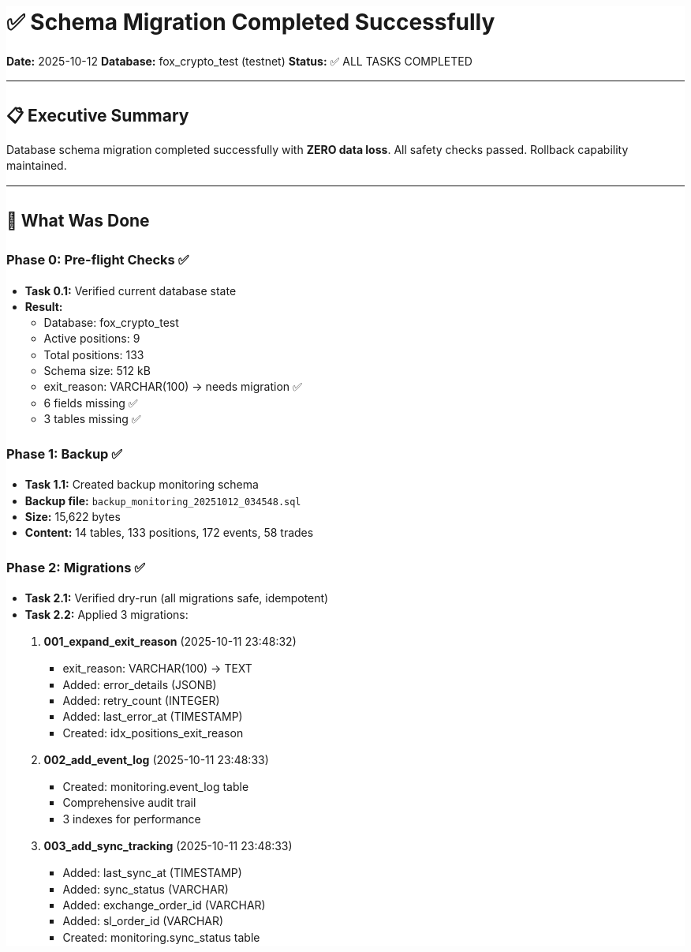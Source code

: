 # ✅ Schema Migration Completed Successfully

**Date:** 2025-10-12
**Database:** fox_crypto_test (testnet)
**Status:** ✅ ALL TASKS COMPLETED

---

## 📋 Executive Summary

Database schema migration completed successfully with **ZERO data loss**. All safety checks passed. Rollback capability maintained.

---

## 🎯 What Was Done

### Phase 0: Pre-flight Checks ✅
- **Task 0.1:** Verified current database state
- **Result:**
  - Database: fox_crypto_test
  - Active positions: 9
  - Total positions: 133
  - Schema size: 512 kB
  - exit_reason: VARCHAR(100) → needs migration ✅
  - 6 fields missing ✅
  - 3 tables missing ✅

### Phase 1: Backup ✅
- **Task 1.1:** Created backup monitoring schema
- **Backup file:** `backup_monitoring_20251012_034548.sql`
- **Size:** 15,622 bytes
- **Content:** 14 tables, 133 positions, 172 events, 58 trades

### Phase 2: Migrations ✅
- **Task 2.1:** Verified dry-run (all migrations safe, idempotent)
- **Task 2.2:** Applied 3 migrations:
  1. **001_expand_exit_reason** (2025-10-11 23:48:32)
     - exit_reason: VARCHAR(100) → TEXT
     - Added: error_details (JSONB)
     - Added: retry_count (INTEGER)
     - Added: last_error_at (TIMESTAMP)
     - Created: idx_positions_exit_reason

  2. **002_add_event_log** (2025-10-11 23:48:33)
     - Created: monitoring.event_log table
     - Comprehensive audit trail
     - 3 indexes for performance

  3. **003_add_sync_tracking** (2025-10-11 23:48:33)
     - Added: last_sync_at (TIMESTAMP)
     - Added: sync_status (VARCHAR)
     - Added: exchange_order_id (VARCHAR)
     - Added: sl_order_id (VARCHAR)
     - Created: monitoring.sync_status table
